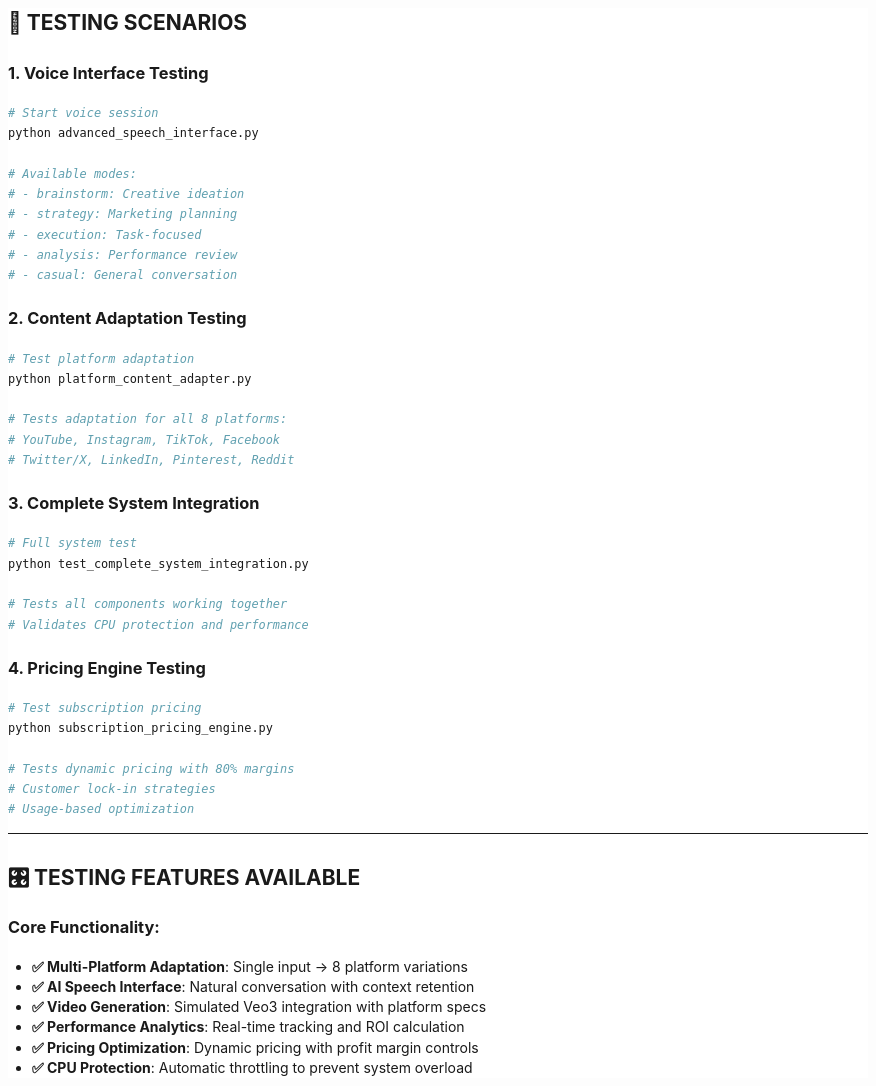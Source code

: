
## 🧪 TESTING SCENARIOS

### 1. Voice Interface Testing
```python
# Start voice session
python advanced_speech_interface.py

# Available modes:
# - brainstorm: Creative ideation
# - strategy: Marketing planning  
# - execution: Task-focused
# - analysis: Performance review
# - casual: General conversation
```

### 2. Content Adaptation Testing  
```python
# Test platform adaptation
python platform_content_adapter.py

# Tests adaptation for all 8 platforms:
# YouTube, Instagram, TikTok, Facebook
# Twitter/X, LinkedIn, Pinterest, Reddit
```

### 3. Complete System Integration
```python
# Full system test
python test_complete_system_integration.py

# Tests all components working together
# Validates CPU protection and performance
```

### 4. Pricing Engine Testing
```python  
# Test subscription pricing
python subscription_pricing_engine.py

# Tests dynamic pricing with 80% margins
# Customer lock-in strategies
# Usage-based optimization
```

---

## 🎛️ TESTING FEATURES AVAILABLE

### Core Functionality:
- **✅ Multi-Platform Adaptation**: Single input → 8 platform variations
- **✅ AI Speech Interface**: Natural conversation with context retention
- **✅ Video Generation**: Simulated Veo3 integration with platform specs
- **✅ Performance Analytics**: Real-time tracking and ROI calculation  
- **✅ Pricing Optimization**: Dynamic pricing with profit margin controls
- **✅ CPU Protection**: Automatic throttling to prevent system overload
